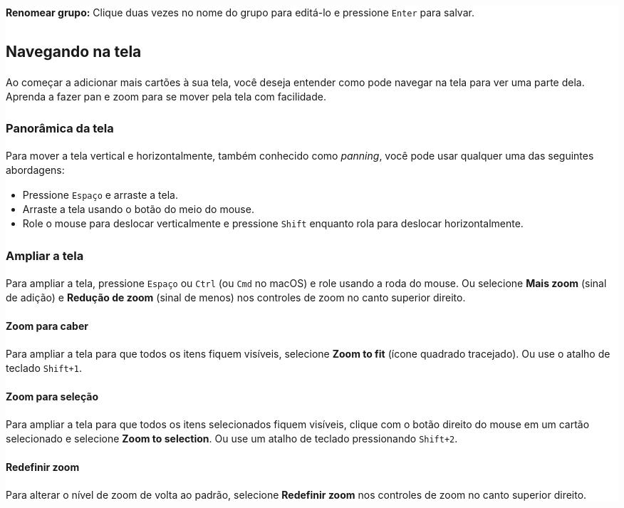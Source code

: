 **Renomear grupo:** Clique duas vezes no nome do grupo para editá-lo e pressione `Enter` para salvar.

## Navegando na tela

Ao começar a adicionar mais cartões à sua tela, você deseja entender como pode navegar na tela para ver uma parte dela. Aprenda a fazer pan e zoom para se mover pela tela com facilidade.

### Panorâmica da tela

Para mover a tela vertical e horizontalmente, também conhecido como _panning_, você pode usar qualquer uma das seguintes abordagens:

- Pressione `Espaço` e arraste a tela.
- Arraste a tela usando o botão do meio do mouse.
- Role o mouse para deslocar verticalmente e pressione `Shift` enquanto rola para deslocar horizontalmente.

### Ampliar a tela

Para ampliar a tela, pressione `Espaço` ou `Ctrl` (ou `Cmd` no macOS) e role usando a roda do mouse. Ou selecione **Mais zoom** (sinal de adição) e **Redução de zoom** (sinal de menos) nos controles de zoom no canto superior direito.

#### Zoom para caber

Para ampliar a tela para que todos os itens fiquem visíveis, selecione **Zoom to fit** (ícone quadrado tracejado). Ou use o atalho de teclado `Shift+1`.

#### Zoom para seleção

Para ampliar a tela para que todos os itens selecionados fiquem visíveis, clique com o botão direito do mouse em um cartão selecionado e selecione **Zoom to selection**. Ou use um atalho de teclado pressionando `Shift+2`.

#### Redefinir zoom

Para alterar o nível de zoom de volta ao padrão, selecione **Redefinir zoom** nos controles de zoom no canto superior direito.
